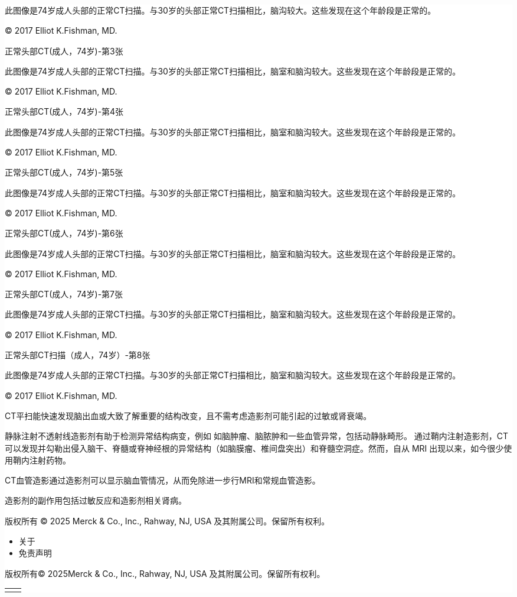 此图像是74岁成人头部的正常CT扫描。与30岁的头部正常CT扫描相比，脑沟较大。这些发现在这个年龄段是正常的。

© 2017 Elliot K.Fishman, MD.



正常头部CT(成人，74岁)-第3张

此图像是74岁成人头部的正常CT扫描。与30岁的头部正常CT扫描相比，脑室和脑沟较大。这些发现在这个年龄段是正常的。

© 2017 Elliot K.Fishman, MD.



正常头部CT(成人，74岁)-第4张

此图像是74岁成人头部的正常CT扫描。与30岁的头部正常CT扫描相比，脑室和脑沟较大。这些发现在这个年龄段是正常的。

© 2017 Elliot K.Fishman, MD.



正常头部CT(成人，74岁)-第5张

此图像是74岁成人头部的正常CT扫描。与30岁的头部正常CT扫描相比，脑室和脑沟较大。这些发现在这个年龄段是正常的。

© 2017 Elliot K.Fishman, MD.



正常头部CT(成人，74岁)-第6张

此图像是74岁成人头部的正常CT扫描。与30岁的头部正常CT扫描相比，脑室和脑沟较大。这些发现在这个年龄段是正常的。

© 2017 Elliot K.Fishman, MD.



正常头部CT(成人，74岁)-第7张

此图像是74岁成人头部的正常CT扫描。与30岁的头部正常CT扫描相比，脑室和脑沟较大。这些发现在这个年龄段是正常的。

© 2017 Elliot K.Fishman, MD.



正常头部CT扫描（成人，74岁）-第8张

此图像是74岁成人头部的正常CT扫描。与30岁的头部正常CT扫描相比，脑室和脑沟较大。这些发现在这个年龄段是正常的。

© 2017 Elliot K.Fishman, MD.

CT平扫能快速发现脑出血或大致了解重要的结构改变，且不需考虑造影剂可能引起的过敏或肾衰竭。

静脉注射不透射线造影剂有助于检测异常结构病变，例如 如脑肿瘤、脑脓肿和一些血管异常，包括动静脉畸形。 通过鞘内注射造影剂，CT可以发现并勾勒出侵入脑干、脊髓或脊神经根的异常结构（如脑膜瘤、椎间盘突出）和脊髓空洞症。然而，自从 MRI 出现以来，如今很少使用鞘内注射药物。

CT血管造影通过造影剂可以显示脑血管情况，从而免除进一步行MRI和常规血管造影。

造影剂的副作用包括过敏反应和造影剂相关肾病。



版权所有 © 2025
Merck & Co., Inc., Rahway, NJ, USA 及其附属公司。保留所有权利。

- 关于
- 免责声明

版权所有© 2025Merck & Co., Inc., Rahway, NJ, USA 及其附属公司。保留所有权利。

|     |     |
| --- | --- |
|  |  |